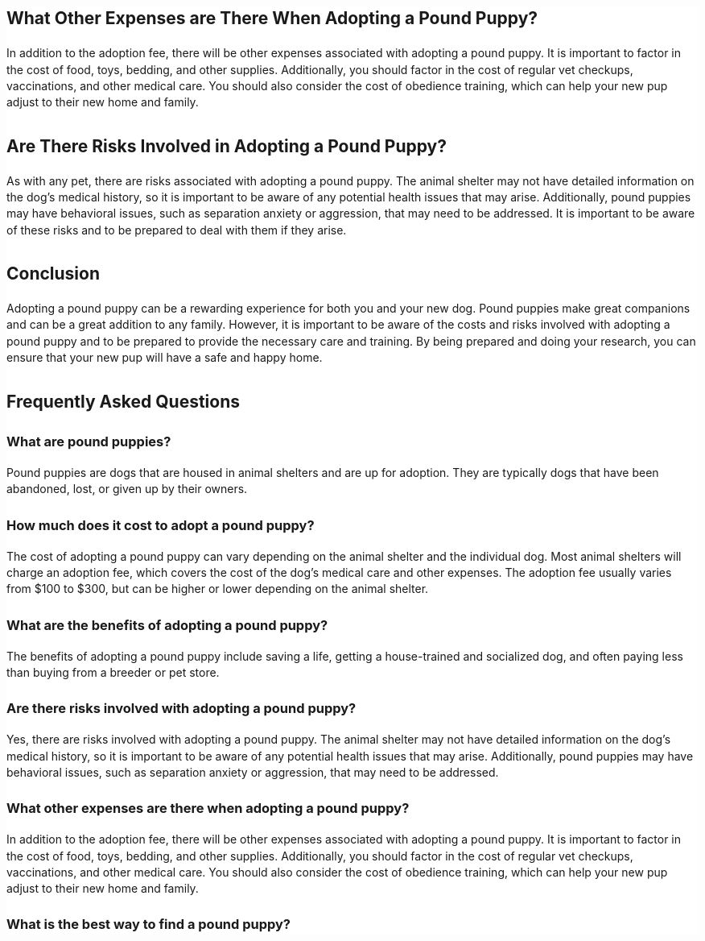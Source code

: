 <h2>What Other Expenses are There When Adopting a Pound Puppy?</h2>

<p>In addition to the adoption fee, there will be other expenses associated with adopting a pound puppy. It is important to factor in the cost of food, toys, bedding, and other supplies. Additionally, you should factor in the cost of regular vet checkups, vaccinations, and other medical care. You should also consider the cost of obedience training, which can help your new pup adjust to their new home and family.</p>

<h2>Are There Risks Involved in Adopting a Pound Puppy?</h2>

<p>As with any pet, there are risks associated with adopting a pound puppy. The animal shelter may not have detailed information on the dog’s medical history, so it is important to be aware of any potential health issues that may arise. Additionally, pound puppies may have behavioral issues, such as separation anxiety or aggression, that may need to be addressed. It is important to be aware of these risks and to be prepared to deal with them if they arise.</p>

<h2>Conclusion</h2>

<p>Adopting a pound puppy can be a rewarding experience for both you and your new dog. Pound puppies make great companions and can be a great addition to any family. However, it is important to be aware of the costs and risks involved with adopting a pound puppy and to be prepared to provide the necessary care and training. By being prepared and doing your research, you can ensure that your new pup will have a safe and happy home.</p>

<h2>Frequently Asked Questions</h2>

<h3>What are pound puppies?</h3>

<p>Pound puppies are dogs that are housed in animal shelters and are up for adoption. They are typically dogs that have been abandoned, lost, or given up by their owners.</p>

<h3>How much does it cost to adopt a pound puppy?</h3>

<p>The cost of adopting a pound puppy can vary depending on the animal shelter and the individual dog. Most animal shelters will charge an adoption fee, which covers the cost of the dog’s medical care and other expenses. The adoption fee usually varies from $100 to $300, but can be higher or lower depending on the animal shelter.</p>

<h3>What are the benefits of adopting a pound puppy?</h3>

<p>The benefits of adopting a pound puppy include saving a life, getting a house-trained and socialized dog, and often paying less than buying from a breeder or pet store.</p>

<h3>Are there risks involved with adopting a pound puppy?</h3>

<p>Yes, there are risks involved with adopting a pound puppy. The animal shelter may not have detailed information on the dog’s medical history, so it is important to be aware of any potential health issues that may arise. Additionally, pound puppies may have behavioral issues, such as separation anxiety or aggression, that may need to be addressed.</p>

<h3>What other expenses are there when adopting a pound puppy?</h3>

<p>In addition to the adoption fee, there will be other expenses associated with adopting a pound puppy. It is important to factor in the cost of food, toys, bedding, and other supplies. Additionally, you should factor in the cost of regular vet checkups, vaccinations, and other medical care. You should also consider the cost of obedience training, which can help your new pup adjust to their new home and family.</p>

<h3>What is the best way to find a pound puppy?</h3>
